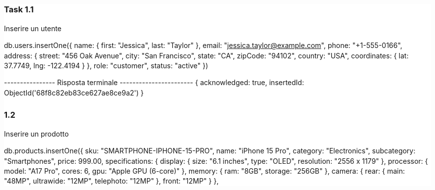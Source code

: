 ### Task 1.1
Inserire un utente

db.users.insertOne({
  name: {
    first: "Jessica",
    last: "Taylor"
  },
  email: "jessica.taylor@example.com",
  phone: "+1-555-0166",
  address: {
    street: "456 Oak Avenue",
    city: "San Francisco",
    state: "CA",
    zipCode: "94102",
    country: "USA",
    coordinates: {
      lat: 37.7749,
      lng: -122.4194
    }
  },
  role: "customer",
  status: "active"
})

---------------- Risposta terminale -----------------------
{
  acknowledged: true,
  insertedId: ObjectId('68f8c82eb83ce627ae8ce9a2')
}

### 1.2
Inserire un prodotto

db.products.insertOne({
  sku: "SMARTPHONE-IPHONE-15-PRO",
  name: "iPhone 15 Pro",
  category: "Electronics",
  subcategory: "Smartphones",
  price: 999.00,
  specifications: {
    display: {
      size: "6.1 inches",
      type: "OLED",
      resolution: "2556 x 1179"
    },
    processor: {
      model: "A17 Pro",
      cores: 6,
      gpu: "Apple GPU (6-core)"
    },
    memory: {
      ram: "8GB",
      storage: "256GB"
    },
    camera: {
      rear: {
        main: "48MP",
        ultrawide: "12MP",
        telephoto: "12MP"
      },
      front: "12MP"
    }
  },